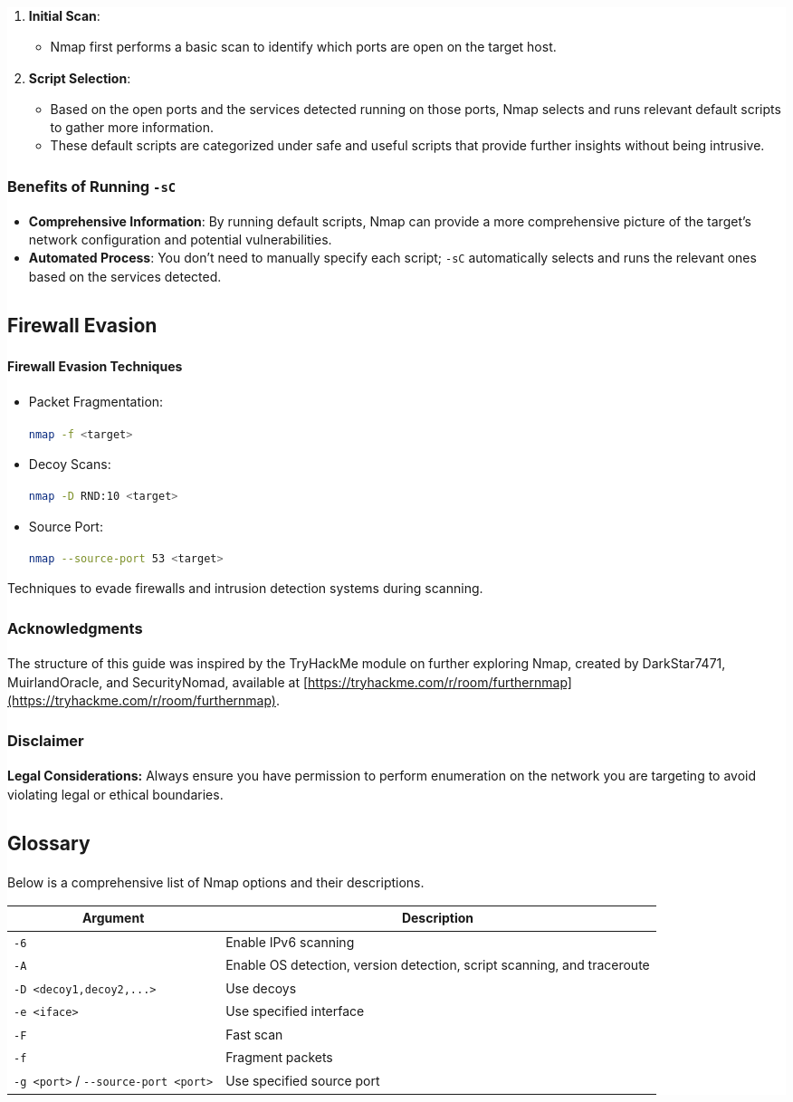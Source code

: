 1. **Initial Scan**:
   - Nmap first performs a basic scan to identify which ports are open on the target host.

2. **Script Selection**:
   - Based on the open ports and the services detected running on those ports, Nmap selects and runs relevant default scripts to gather more information.
   - These default scripts are categorized under safe and useful scripts that provide further insights without being intrusive.

### Benefits of Running `-sC`

- **Comprehensive Information**: By running default scripts, Nmap can provide a more comprehensive picture of the target’s network configuration and potential vulnerabilities.
- **Automated Process**: You don’t need to manually specify each script; `-sC` automatically selects and runs the relevant ones based on the services detected.

## Firewall Evasion

#### Firewall Evasion Techniques

- Packet Fragmentation:

  ```bash
  nmap -f <target>
  ```

- Decoy Scans:

  ```bash
  nmap -D RND:10 <target>
  ```

- Source Port:

  ```bash
  nmap --source-port 53 <target>
  ```

Techniques to evade firewalls and intrusion detection systems during scanning.

### Acknowledgments

The structure of this guide was inspired by the TryHackMe module on further exploring Nmap, created by DarkStar7471, MuirlandOracle, and SecurityNomad, available at [https://tryhackme.com/r/room/furthernmap](https://tryhackme.com/r/room/furthernmap).

### Disclaimer

**Legal Considerations:** Always ensure you have permission to perform enumeration on the network you are targeting to avoid violating legal or ethical boundaries.

## Glossary

Below is a comprehensive list of Nmap options and their descriptions.

| Argument                         | Description                                                              |
|----------------------------------|--------------------------------------------------------------------------|
| `-6`                             | Enable IPv6 scanning                                                    |
| `-A`                             | Enable OS detection, version detection, script scanning, and traceroute  |
| `-D <decoy1,decoy2,...>`         | Use decoys                                                              |
| `-e <iface>`                     | Use specified interface                                                 |
| `-F`                             | Fast scan                                                               |
| `-f`                             | Fragment packets                                                        |
| `-g <port>` / `--source-port <port>` | Use specified source port                                              |